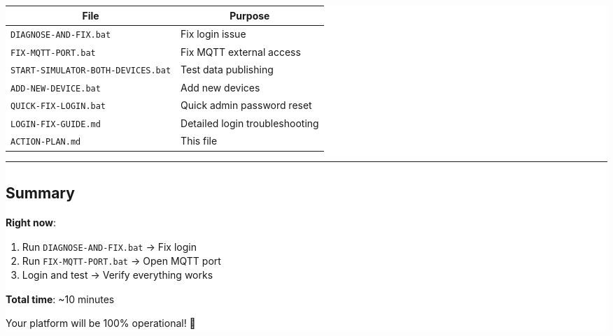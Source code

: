 | File | Purpose |
|------|---------|
| `DIAGNOSE-AND-FIX.bat` | Fix login issue |
| `FIX-MQTT-PORT.bat` | Fix MQTT external access |
| `START-SIMULATOR-BOTH-DEVICES.bat` | Test data publishing |
| `ADD-NEW-DEVICE.bat` | Add new devices |
| `QUICK-FIX-LOGIN.bat` | Quick admin password reset |
| `LOGIN-FIX-GUIDE.md` | Detailed login troubleshooting |
| `ACTION-PLAN.md` | This file |

---

## Summary

**Right now**:
1. Run `DIAGNOSE-AND-FIX.bat` → Fix login
2. Run `FIX-MQTT-PORT.bat` → Open MQTT port
3. Login and test → Verify everything works

**Total time**: ~10 minutes

Your platform will be 100% operational! 🚀
